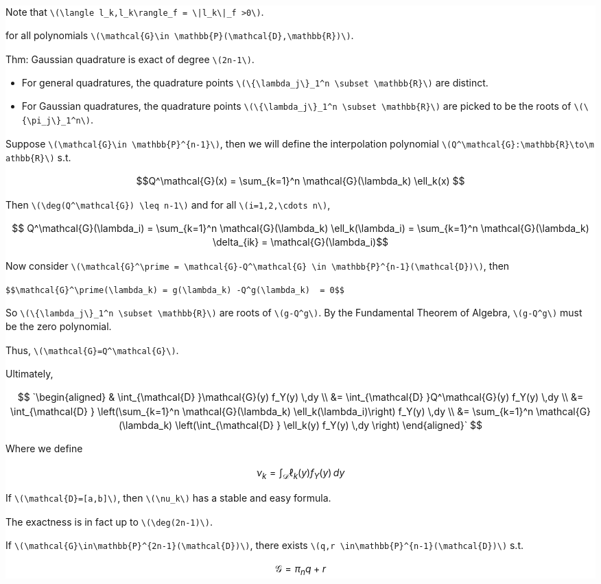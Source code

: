 Note that `\(\langle l_k,l_k\rangle_f = \|l_k\|_f >0\)`. 

for all polynomials `\(\mathcal{G}\in \mathbb{P}(\mathcal{D},\mathbb{R})\)`.

Thm: Gaussian quadrature is exact of degree `\(2n-1\)`. 

+ For general quadratures, the quadrature points `\(\{\lambda_j\}_1^n \subset \mathbb{R}\)` are distinct. 

+ For Gaussian quadratures, the quadrature points `\(\{\lambda_j\}_1^n \subset \mathbb{R}\)` are picked to be the roots of `\(\{\pi_j\}_1^n\)`.

Suppose `\(\mathcal{G}\in \mathbb{P}^{n-1}\)`, then we will define the interpolation polynomial `\(Q^\mathcal{G}:\mathbb{R}\to\mathbb{R}\)` s.t. 

$$Q^\mathcal{G}(x) = \sum_{k=1}^n \mathcal{G}(\lambda_k) \ell_k(x) $$

Then `\(\deg(Q^\mathcal{G}) \leq n-1\)` and for all `\(i=1,2,\cdots n\)`, 

$$ Q^\mathcal{G}(\lambda_i) = \sum_{k=1}^n \mathcal{G}(\lambda_k) \ell_k(\lambda_i) = \sum_{k=1}^n \mathcal{G}(\lambda_k) \delta_{ik} =  \mathcal{G}(\lambda_i)$$

Now consider `\(\mathcal{G}^\prime = \mathcal{G}-Q^\mathcal{G} \in \mathbb{P}^{n-1}(\mathcal{D})\)`, then

`$$\mathcal{G}^\prime(\lambda_k) = g(\lambda_k) -Q^g(\lambda_k)  = 0$$`

So `\(\{\lambda_j\}_1^n \subset \mathbb{R}\)` are roots of `\(g-Q^g\)`. By the Fundamental Theorem of Algebra, `\(g-Q^g\)` must be the zero polynomial. 

Thus, `\(\mathcal{G}=Q^\mathcal{G}\)`.


Ultimately,

$$
`\begin{aligned}
& \int_{\mathcal{D} }\mathcal{G}(y) f_Y(y) \,dy \\
&= \int_{\mathcal{D} }Q^\mathcal{G}(y) f_Y(y) \,dy \\
&= \int_{\mathcal{D} } \left(\sum_{k=1}^n \mathcal{G}(\lambda_k) \ell_k(\lambda_i)\right) f_Y(y) \,dy \\
&=  \sum_{k=1}^n \mathcal{G}(\lambda_k) \left(\int_{\mathcal{D} }  \ell_k(y) f_Y(y) \,dy  \right)
\end{aligned}`
$$

Where we define 

$$
\nu_k = \int_{\mathcal{D} }  \ell_k(y) f_Y(y) \,dy  
$$

If `\(\mathcal{D}=[a,b]\)`, then `\(\nu_k\)` has a stable and easy formula.



The exactness is in fact up to `\(\deg(2n-1)\)`. 

If `\(\mathcal{G}\in\mathbb{P}^{2n-1}(\mathcal{D})\)`, there exists `\(q,r \in\mathbb{P}^{n-1}(\mathcal{D})\)` s.t. 

$$  \mathcal{G} = \pi_nq  + r$$
